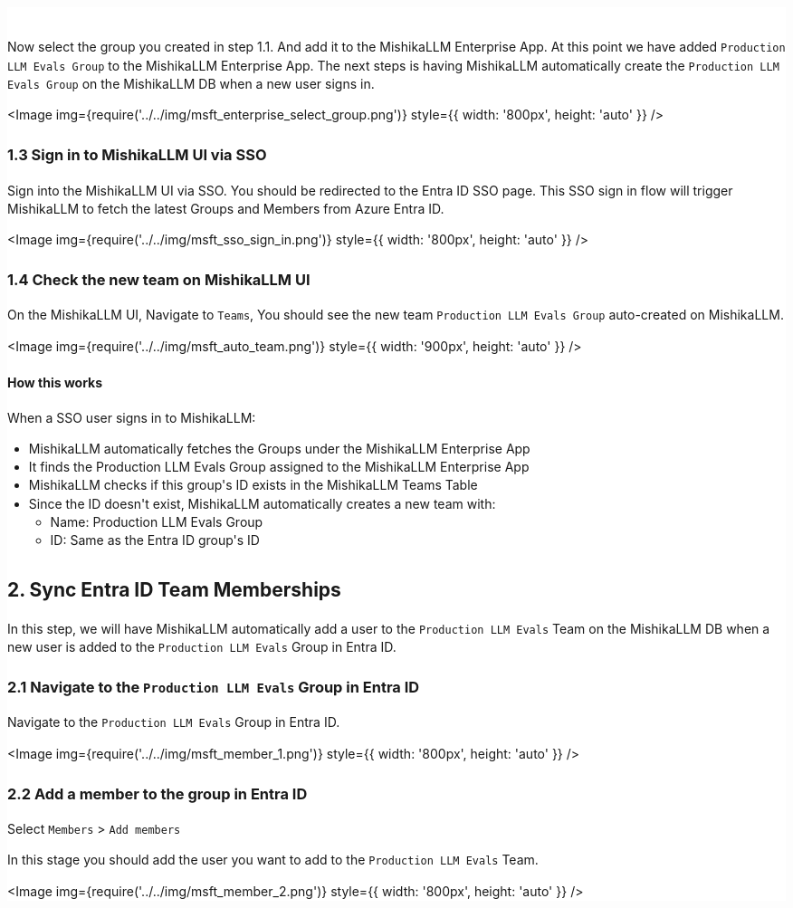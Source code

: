 <br />

Now select the group you created in step 1.1. And add it to the MishikaLLM Enterprise App. At this point we have added `Production LLM Evals Group` to the MishikaLLM Enterprise App. The next steps is having MishikaLLM automatically create the `Production LLM Evals Group` on the MishikaLLM DB when a new user signs in.

<Image img={require('../../img/msft_enterprise_select_group.png')}  style={{ width: '800px', height: 'auto' }} />


### 1.3 Sign in to MishikaLLM UI via SSO

Sign into the MishikaLLM UI via SSO. You should be redirected to the Entra ID SSO page. This SSO sign in flow will trigger MishikaLLM to fetch the latest Groups and Members from Azure Entra ID.

<Image img={require('../../img/msft_sso_sign_in.png')}  style={{ width: '800px', height: 'auto' }} />

### 1.4 Check the new team on MishikaLLM UI

On the MishikaLLM UI, Navigate to `Teams`, You should see the new team `Production LLM Evals Group` auto-created on MishikaLLM. 

<Image img={require('../../img/msft_auto_team.png')}  style={{ width: '900px', height: 'auto' }} />

#### How this works

When a SSO user signs in to MishikaLLM:
- MishikaLLM automatically fetches the Groups under the MishikaLLM Enterprise App
- It finds the Production LLM Evals Group assigned to the MishikaLLM Enterprise App
- MishikaLLM checks if this group's ID exists in the MishikaLLM Teams Table
- Since the ID doesn't exist, MishikaLLM automatically creates a new team with:
  - Name: Production LLM Evals Group
  - ID: Same as the Entra ID group's ID

## 2. Sync Entra ID Team Memberships

In this step, we will have MishikaLLM automatically add a user to the `Production LLM Evals` Team on the MishikaLLM DB when a new user is added to the `Production LLM Evals` Group in Entra ID.

### 2.1 Navigate to the `Production LLM Evals` Group in Entra ID

Navigate to the `Production LLM Evals` Group in Entra ID.

<Image img={require('../../img/msft_member_1.png')}  style={{ width: '800px', height: 'auto' }} />


### 2.2 Add a member to the group in Entra ID

Select `Members` > `Add members`

In this stage you should add the user you want to add to the `Production LLM Evals` Team.

<Image img={require('../../img/msft_member_2.png')}  style={{ width: '800px', height: 'auto' }} />
